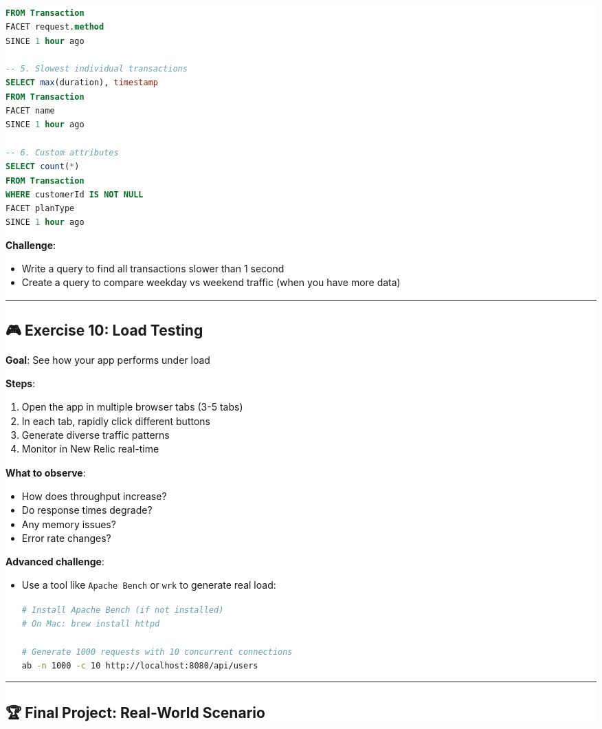 ```sql
FROM Transaction 
FACET request.method 
SINCE 1 hour ago

-- 5. Slowest individual transactions
SELECT max(duration), timestamp 
FROM Transaction 
FACET name 
SINCE 1 hour ago

-- 6. Custom attributes
SELECT count(*) 
FROM Transaction 
WHERE customerId IS NOT NULL 
FACET planType 
SINCE 1 hour ago
```

**Challenge**:
- Write a query to find all transactions slower than 1 second
- Create a query to compare weekday vs weekend traffic (when you have more data)

---

## 🎮 Exercise 10: Load Testing

**Goal**: See how your app performs under load

**Steps**:
1. Open the app in multiple browser tabs (3-5 tabs)
2. In each tab, rapidly click different buttons
3. Generate diverse traffic patterns
4. Monitor in New Relic real-time

**What to observe**:
- How does throughput increase?
- Do response times degrade?
- Any memory issues?
- Error rate changes?

**Advanced challenge**:
- Use a tool like `Apache Bench` or `wrk` to generate real load:
  ```bash
  # Install Apache Bench (if not installed)
  # On Mac: brew install httpd
  
  # Generate 1000 requests with 10 concurrent connections
  ab -n 1000 -c 10 http://localhost:8080/api/users
  ```

---

## 🏆 Final Project: Real-World Scenario

